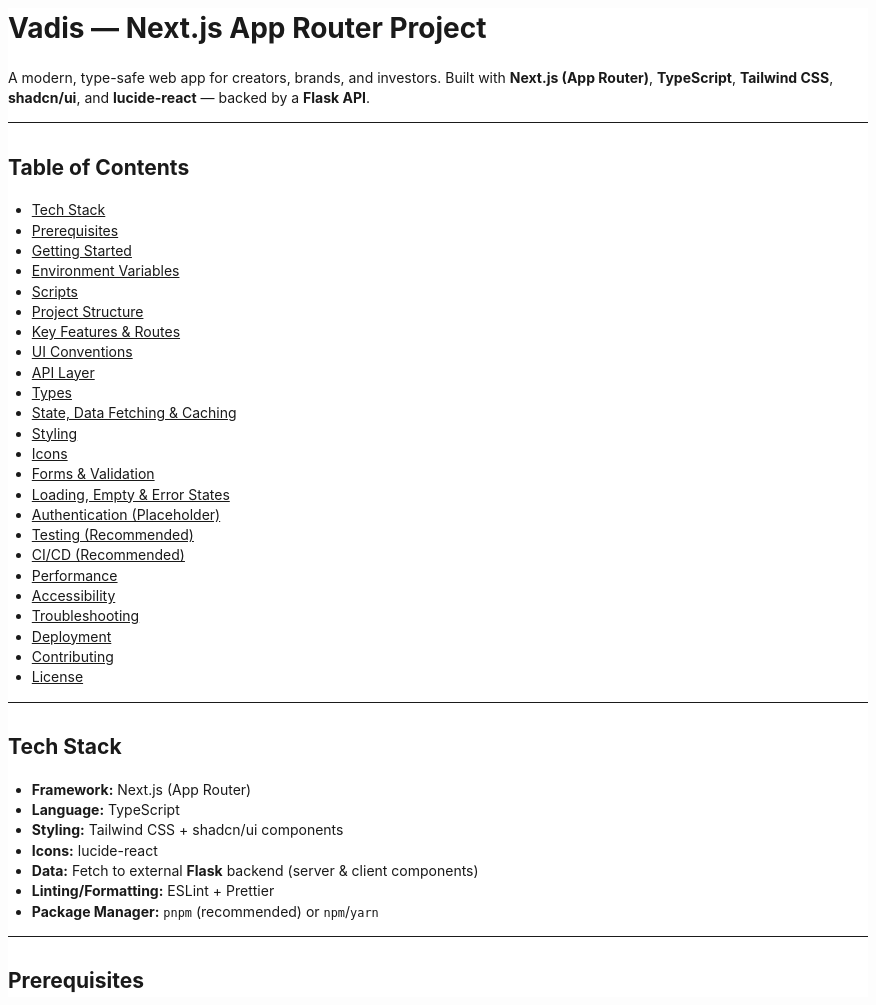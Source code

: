 # Vadis — Next.js App Router Project

A modern, type-safe web app for creators, brands, and investors. Built with **Next.js (App Router)**, **TypeScript**, **Tailwind CSS**, **shadcn/ui**, and **lucide-react** — backed by a **Flask API**.

---

## Table of Contents

* [Tech Stack](#tech-stack)
* [Prerequisites](#prerequisites)
* [Getting Started](#getting-started)
* [Environment Variables](#environment-variables)
* [Scripts](#scripts)
* [Project Structure](#project-structure)
* [Key Features & Routes](#key-features--routes)
* [UI Conventions](#ui-conventions)
* [API Layer](#api-layer)
* [Types](#types)
* [State, Data Fetching & Caching](#state-data-fetching--caching)
* [Styling](#styling)
* [Icons](#icons)
* [Forms & Validation](#forms--validation)
* [Loading, Empty & Error States](#loading-empty--error-states)
* [Authentication (Placeholder)](#authentication-placeholder)
* [Testing (Recommended)](#testing-recommended)
* [CI/CD (Recommended)](#cicd-recommended)
* [Performance](#performance)
* [Accessibility](#accessibility)
* [Troubleshooting](#troubleshooting)
* [Deployment](#deployment)
* [Contributing](#contributing)
* [License](#license)

---

## Tech Stack

* **Framework:** Next.js (App Router)
* **Language:** TypeScript
* **Styling:** Tailwind CSS + shadcn/ui components
* **Icons:** lucide-react
* **Data:** Fetch to external **Flask** backend (server & client components)
* **Linting/Formatting:** ESLint + Prettier
* **Package Manager:** `pnpm` (recommended) or `npm`/`yarn`

---

## Prerequisites
